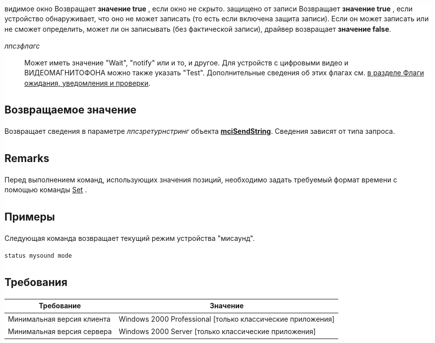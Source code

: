 <tr class="even">
<td>видимое окно</td>
<td>Возвращает <strong>значение true</strong> , если окно не скрыто.</td>
</tr>
<tr class="odd">
<td>защищено от записи</td>
<td>Возвращает <strong>значение true</strong> , если устройство обнаруживает, что оно не может записать (то есть если включена защита записи). Если он может записать или не сможет определить, может ли он записывать (без фактической записи), драйвер возвращает <strong>значение false</strong>.</td>
</tr>
</tbody>
</table>



 

</dd> <dt>

<span id="lpszFlags"></span><span id="lpszflags"></span><span id="LPSZFLAGS"></span>*лпсзфлагс*
</dt> <dd>

Может иметь значение "Wait", "notify" или и то, и другое. Для устройств с цифровыми видео и ВИДЕОМАГНИТОФОНА можно также указать "Test". Дополнительные сведения об этих флагах см. [в разделе Флаги ожидания, уведомления и проверки](the-wait-notify-and-test-flags.md).

</dd> </dl>

## <a name="return-value"></a>Возвращаемое значение

Возвращает сведения в параметре *лпсзретурнстринг* объекта [**mciSendString**](/previous-versions//dd757161(v=vs.85)). Сведения зависят от типа запроса.

## <a name="remarks"></a>Remarks

Перед выполнением команд, использующих значения позиций, необходимо задать требуемый формат времени с помощью команды [Set](set.md) .

## <a name="examples"></a>Примеры

Следующая команда возвращает текущий режим устройства "мисаунд".

``` syntax
status mysound mode
```

## <a name="requirements"></a>Требования



| Требование | Значение |
|-------------------------------------|------------------------------------------------------------|
| Минимальная версия клиента<br/> | Windows 2000 Professional \[только классические приложения\]<br/> |
| Минимальная версия сервера<br/> | Windows 2000 Server \[только классические приложения\]<br/>       |
